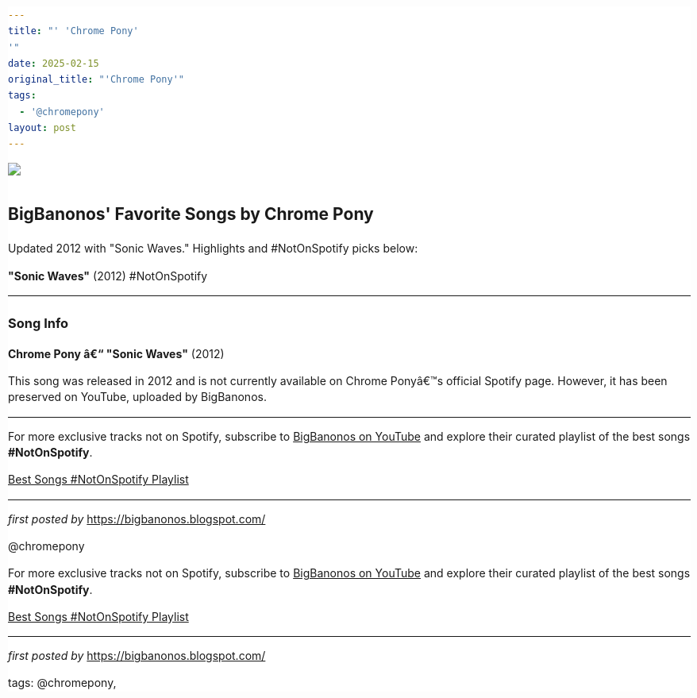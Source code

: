 ```yaml
---
title: "' 'Chrome Pony'
'"
date: 2025-02-15
original_title: "'Chrome Pony'"
tags:
  - '@chromepony'
layout: post
---
```

<img src="https://i.scdn.co/image/ab67616d00001e02a1da9c4637b30b0a987d7eb5" width="100%" /> <h2>BigBanonos' Favorite Songs by Chrome Pony</h2> <p>Updated 2012 with "Sonic Waves." Highlights and #NotOnSpotify picks below:</p> <iframe width="95%" height="315" src="https://www.youtube.com/embed/6AHtUnd6TuY" title="Chrome Pony - Sonic Waves" frameborder="0" allow="accelerometer; autoplay; clipboard-write; encrypted-media; gyroscope; picture-in-picture; web-share" allowfullscreen></iframe>
<p><strong>"Sonic Waves"</strong> (2012) <span>#NotOnSpotify</span></p> <hr /> <h3>Song Info</h3> <p><strong>Chrome Pony â€“ "Sonic Waves"</strong> (2012)</p> <p>This song was released in 2012 and is not currently available on Chrome Ponyâ€™s official Spotify page. However, it has been preserved on YouTube, uploaded by BigBanonos.</p> <hr /> <div> <p>For more exclusive tracks not on Spotify, subscribe to <a href="https://www.youtube.com/@BigBanonos" target="_blank">BigBanonos on YouTube</a> and explore their curated playlist of the best songs <strong>#NotOnSpotify</strong>.</p> <p><a href="https://www.youtube.com/playlist?list=PLtuNtuTatqI0kFahUCbtbfenC_ET5O_tr" target="_blank">Best Songs #NotOnSpotify Playlist<br /></a></p>
</div> <hr /> <p><em>first posted by</em> <a href="https://bigbanonos.blogspot.com/" rel="noopener" target="_new">https://bigbanonos.blogspot.com/</a></p> 
<p>@chromepony</p>



<div>
    <p>For more exclusive tracks not on Spotify, subscribe to <a href="https://www.youtube.com/@BigBanonos" target="_blank">BigBanonos on YouTube</a> and explore their curated playlist of the best songs <strong>#NotOnSpotify</strong>.</p>
    <p><a href="https://www.youtube.com/playlist?list=PLtuNtuTatqI0kFahUCbtbfenC_ET5O_tr" target="_blank">Best Songs #NotOnSpotify Playlist<br /></a></p></div>

<hr />

<p><em>first posted by</em> <a href="https://bigbanonos.blogspot.com/" rel="noopener" target="_new">https://bigbanonos.blogspot.com/</a></p>

<p>tags: @chromepony,</p>
